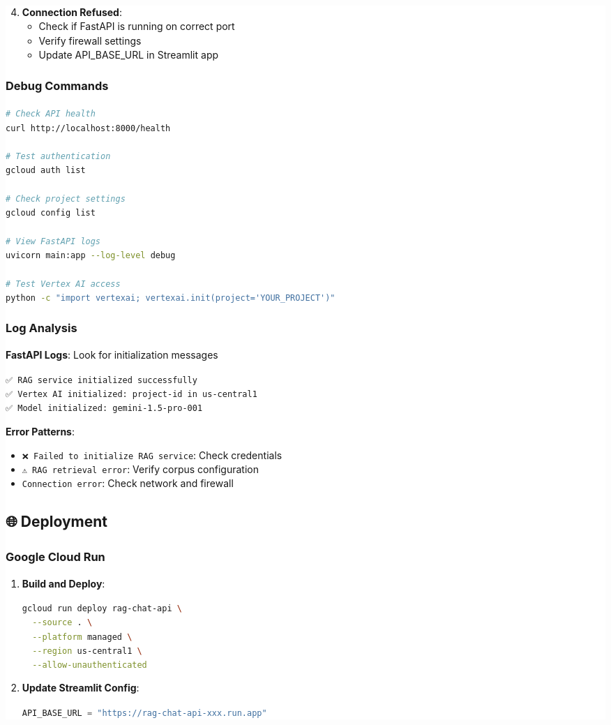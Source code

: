 4. **Connection Refused**:
   - Check if FastAPI is running on correct port
   - Verify firewall settings
   - Update API_BASE_URL in Streamlit app

### Debug Commands

```bash
# Check API health
curl http://localhost:8000/health

# Test authentication
gcloud auth list

# Check project settings
gcloud config list

# View FastAPI logs
uvicorn main:app --log-level debug

# Test Vertex AI access
python -c "import vertexai; vertexai.init(project='YOUR_PROJECT')"
```

### Log Analysis

**FastAPI Logs**: Look for initialization messages
```
✅ RAG service initialized successfully
✅ Vertex AI initialized: project-id in us-central1
✅ Model initialized: gemini-1.5-pro-001
```

**Error Patterns**:
- `❌ Failed to initialize RAG service`: Check credentials
- `⚠️ RAG retrieval error`: Verify corpus configuration
- `Connection error`: Check network and firewall

## 🌐 Deployment

### Google Cloud Run

1. **Build and Deploy**:
   ```bash
   gcloud run deploy rag-chat-api \
     --source . \
     --platform managed \
     --region us-central1 \
     --allow-unauthenticated
   ```

2. **Update Streamlit Config**:
   ```python
   API_BASE_URL = "https://rag-chat-api-xxx.run.app"
   ```
